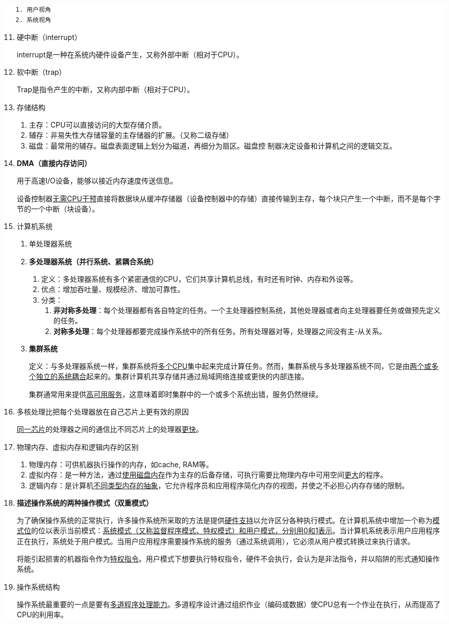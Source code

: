        1. 用户视角
       2. 系统视角

11. 硬中断（interrupt）

    interrupt是一种在系统内硬件设备产生，又称外部中断（相对于CPU）。

12. 软中断（trap）

    Trap是指令产生的中断，又称内部中断（相对于CPU）。

13. 存储结构

    1. 主存：CPU可以直接访问的大型存储介质。
    2. 辅存：非易失性大存储容量的主存储器的扩展。（又称二级存储）
    3. 磁盘：最常用的辅存。磁盘表面逻辑上划分为磁道，再细分为扇区。磁盘控	制器决定设备和计算机之间的逻辑交互。

14. **DMA（直接内存访问）**

    用于高速I/O设备，能够以接近内存速度传送信息。

    设备控制器<u>无需CPU干预</u>直接将数据块从缓冲存储器（设备控制器中的存储）直接传输到主存，每个块只产生一个中断，而不是每个字节的一个中断（块设备）。

15. 计算机系统

       1. 单处理器系统

    2. **多处理器系统（并行系统、紧耦合系统）**

       1. 定义：多处理器系统有多个紧密通信的CPU，它们共享计算机总线，有时还有时钟、内存和外设等。
       2. 优点：增加吞吐量、规模经济、增加可靠性。
       3. 分类：
          1. **非对称多处理**：每个处理器都有各自特定的任务。一个主处理器控制系统，其他处理器或者向主处理器要任务或做预先定义的任务。
          2. **对称多处理**：每个处理器都要完成操作系统中的所有任务。所有处理器对等，处理器之间没有主-从关系。

    3. **集群系统**

       定义：与多处理器系统一样，集群系统将<u>多个CPU</u>集中起来完成计算任务。然而，集群系统与多处理器系统不同，它是由<u>两个或多个独立的系统耦合</u>起来的。集群计算机共享存储并通过局域网络连接或更快的内部连接。

       集群通常用来提供<u>高可用服务</u>，这意味着即时集群中的一个或多个系统出错，服务仍然继续。

16. 多核处理比把每个处理器放在自己芯片上更有效的原因

    <u>同一芯片</u>的处理器之间的通信比不同芯片上的处理器<u>更快</u>。

17. 物理内存、虚拟内存和逻辑内存的区别

    1. 物理内存：可供机器执行操作的内存，如cache, RAM等。
    2. 虚拟内存：是一种方法，通过<u>使用磁盘内存</u>作为主存的后备存储，可执行需要比物理内存中可用空间<u>更大</u>的程序。
    3. 逻辑内存：是计算机<u>不同类型内存的抽象</u>，它允许程序员和应用程序简化内存的视图，并使之不必担心内存存储的限制。

18. **描述操作系统的两种操作模式（双重模式）**

    为了确保操作系统的正常执行，许多操作系统所采取的方法是提供<u>硬件支持</u>以允许区分各种执行模式。在计算机系统中增加一个称为<u>模式位</u>的位以表示当前模式：<u>系统模式（又称监督程序模式、特权模式）和用户模式，分别用0和1表示</u>。当计算机系统表示用户应用程序正在执行，系统处于用户模式。当用户应用程序需要操作系统的服务（通过系统调用），它必须从用户模式转换过来执行请求。

    将能引起损害的机器指令作为<u>特权指令</u>。用户模式下想要执行特权指令，硬件不会执行，会认为是非法指令，并以陷阱的形式通知操作系统。

19. 操作系统结构

    操作系统最重要的一点是要有<u>多道程序处理能力</u>。多道程序设计通过组织作业（编码或数据）使CPU总有一个作业在执行，从而提高了CPU的利用率。
